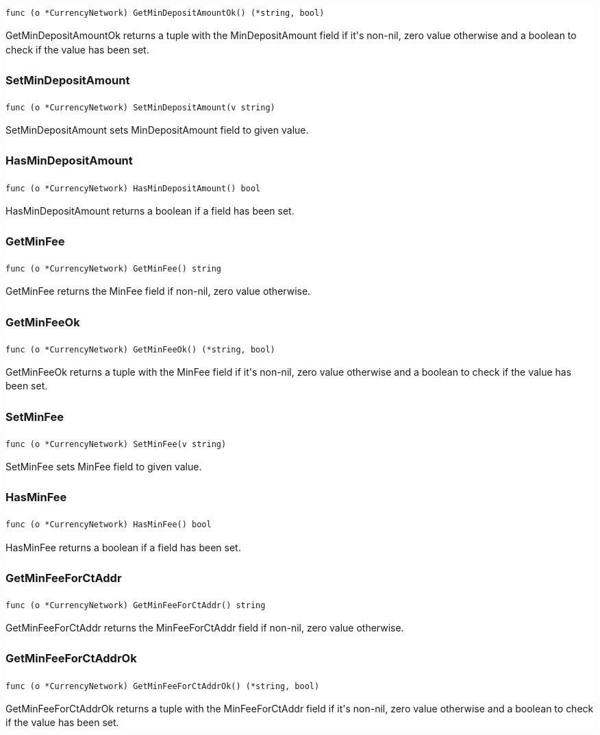 `func (o *CurrencyNetwork) GetMinDepositAmountOk() (*string, bool)`

GetMinDepositAmountOk returns a tuple with the MinDepositAmount field if it's non-nil, zero value otherwise
and a boolean to check if the value has been set.

### SetMinDepositAmount

`func (o *CurrencyNetwork) SetMinDepositAmount(v string)`

SetMinDepositAmount sets MinDepositAmount field to given value.

### HasMinDepositAmount

`func (o *CurrencyNetwork) HasMinDepositAmount() bool`

HasMinDepositAmount returns a boolean if a field has been set.

### GetMinFee

`func (o *CurrencyNetwork) GetMinFee() string`

GetMinFee returns the MinFee field if non-nil, zero value otherwise.

### GetMinFeeOk

`func (o *CurrencyNetwork) GetMinFeeOk() (*string, bool)`

GetMinFeeOk returns a tuple with the MinFee field if it's non-nil, zero value otherwise
and a boolean to check if the value has been set.

### SetMinFee

`func (o *CurrencyNetwork) SetMinFee(v string)`

SetMinFee sets MinFee field to given value.

### HasMinFee

`func (o *CurrencyNetwork) HasMinFee() bool`

HasMinFee returns a boolean if a field has been set.

### GetMinFeeForCtAddr

`func (o *CurrencyNetwork) GetMinFeeForCtAddr() string`

GetMinFeeForCtAddr returns the MinFeeForCtAddr field if non-nil, zero value otherwise.

### GetMinFeeForCtAddrOk

`func (o *CurrencyNetwork) GetMinFeeForCtAddrOk() (*string, bool)`

GetMinFeeForCtAddrOk returns a tuple with the MinFeeForCtAddr field if it's non-nil, zero value otherwise
and a boolean to check if the value has been set.
